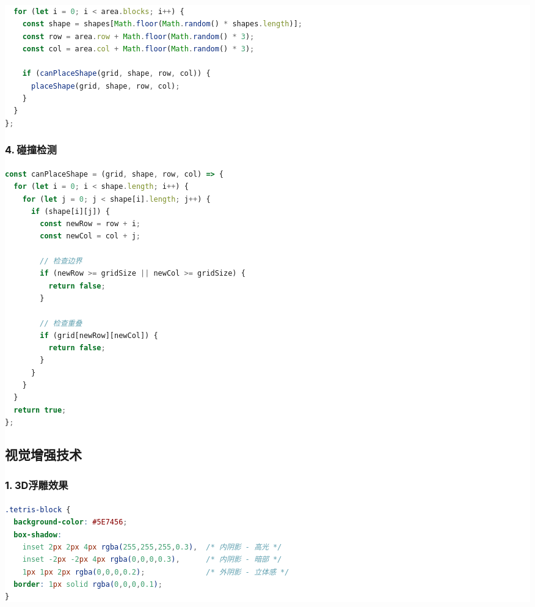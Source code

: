 ```javascript
  for (let i = 0; i < area.blocks; i++) {
    const shape = shapes[Math.floor(Math.random() * shapes.length)];
    const row = area.row + Math.floor(Math.random() * 3);
    const col = area.col + Math.floor(Math.random() * 3);
    
    if (canPlaceShape(grid, shape, row, col)) {
      placeShape(grid, shape, row, col);
    }
  }
};
```

### 4. 碰撞检测

```javascript
const canPlaceShape = (grid, shape, row, col) => {
  for (let i = 0; i < shape.length; i++) {
    for (let j = 0; j < shape[i].length; j++) {
      if (shape[i][j]) {
        const newRow = row + i;
        const newCol = col + j;
        
        // 检查边界
        if (newRow >= gridSize || newCol >= gridSize) {
          return false;
        }
        
        // 检查重叠
        if (grid[newRow][newCol]) {
          return false;
        }
      }
    }
  }
  return true;
};
```

## 视觉增强技术

### 1. 3D浮雕效果

```css
.tetris-block {
  background-color: #5E7456;
  box-shadow: 
    inset 2px 2px 4px rgba(255,255,255,0.3),  /* 内阴影 - 高光 */
    inset -2px -2px 4px rgba(0,0,0,0.3),      /* 内阴影 - 暗部 */
    1px 1px 2px rgba(0,0,0,0.2);              /* 外阴影 - 立体感 */
  border: 1px solid rgba(0,0,0,0.1);
}
```
